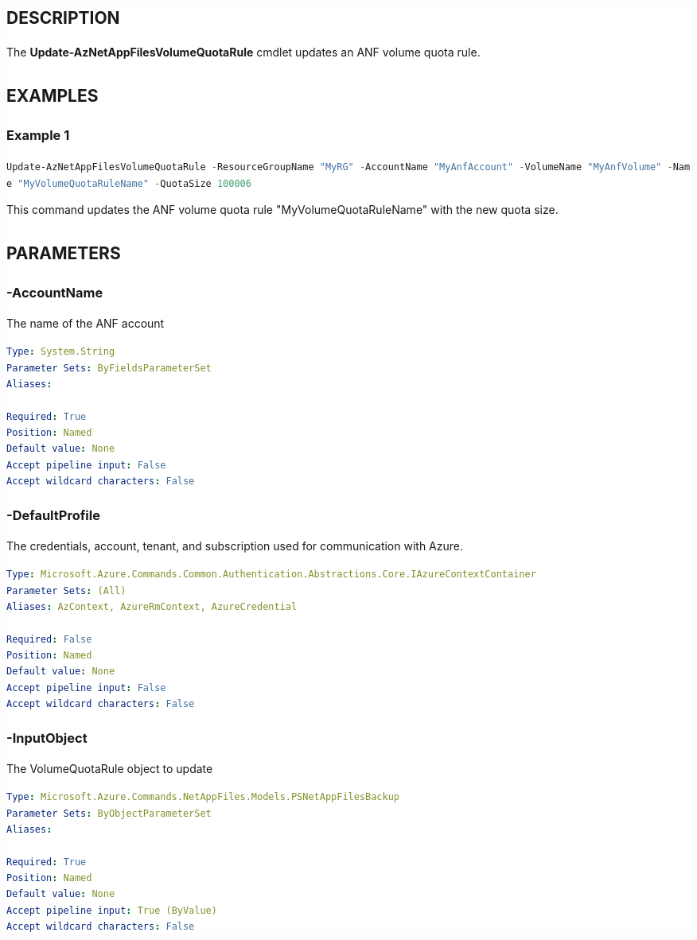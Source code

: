 ## DESCRIPTION
The **Update-AzNetAppFilesVolumeQuotaRule** cmdlet updates an ANF volume quota rule.

## EXAMPLES

### Example 1
```powershell
Update-AzNetAppFilesVolumeQuotaRule -ResourceGroupName "MyRG" -AccountName "MyAnfAccount" -VolumeName "MyAnfVolume" -Name "MyVolumeQuotaRuleName" -QuotaSize 100006
```

This command updates the ANF volume quota rule "MyVolumeQuotaRuleName" with the new quota size. 

## PARAMETERS

### -AccountName
The name of the ANF account

```yaml
Type: System.String
Parameter Sets: ByFieldsParameterSet
Aliases:

Required: True
Position: Named
Default value: None
Accept pipeline input: False
Accept wildcard characters: False
```

### -DefaultProfile
The credentials, account, tenant, and subscription used for communication with Azure.

```yaml
Type: Microsoft.Azure.Commands.Common.Authentication.Abstractions.Core.IAzureContextContainer
Parameter Sets: (All)
Aliases: AzContext, AzureRmContext, AzureCredential

Required: False
Position: Named
Default value: None
Accept pipeline input: False
Accept wildcard characters: False
```

### -InputObject
The VolumeQuotaRule object to update

```yaml
Type: Microsoft.Azure.Commands.NetAppFiles.Models.PSNetAppFilesBackup
Parameter Sets: ByObjectParameterSet
Aliases:

Required: True
Position: Named
Default value: None
Accept pipeline input: True (ByValue)
Accept wildcard characters: False
```
